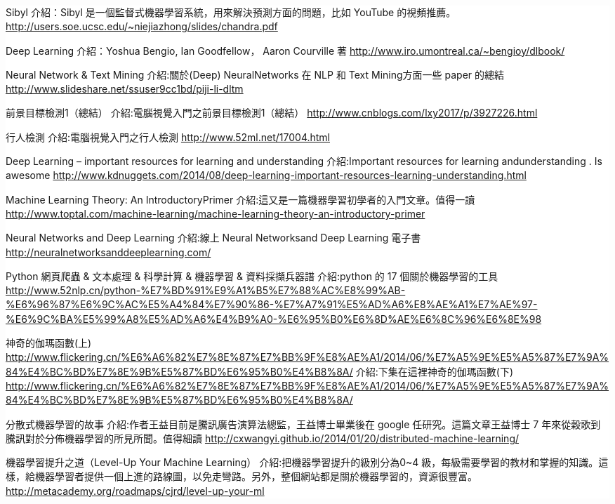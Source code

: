 
Sibyl
介紹：Sibyl 是一個監督式機器學習系統，用來解決預測方面的問題，比如 YouTube 的視頻推薦。
http://users.soe.ucsc.edu/~niejiazhong/slides/chandra.pdf

 
Deep Learning
介紹：Yoshua Bengio, Ian Goodfellow， Aaron Courville 著
http://www.iro.umontreal.ca/~bengioy/dlbook/



Neural Network & Text Mining
介紹:關於(Deep) NeuralNetworks 在 NLP 和 Text Mining方面一些 paper 的總結
http://www.slideshare.net/ssuser9cc1bd/piji-li-dltm

 
前景目標檢測1（總結） 
介紹:電腦視覺入門之前景目標檢測1（總結）
http://www.cnblogs.com/lxy2017/p/3927226.html

 
行人檢測
介紹:電腦視覺入門之行人檢測
http://www.52ml.net/17004.html

 
Deep Learning – important resources for learning and understanding
介紹:Important resources for learning andunderstanding . Is awesome
http://www.kdnuggets.com/2014/08/deep-learning-important-resources-learning-understanding.html

 
Machine Learning Theory: An IntroductoryPrimer 
介紹:這又是一篇機器學習初學者的入門文章。值得一讀
http://www.toptal.com/machine-learning/machine-learning-theory-an-introductory-primer


Neural Networks and Deep Learning 
介紹:線上 Neural Networksand Deep Learning 電子書
http://neuralnetworksanddeeplearning.com/

 
Python 網頁爬蟲 & 文本處理 & 科學計算 & 機器學習 & 資料採擷兵器譜
介紹:python 的 17 個關於機器學習的工具
http://www.52nlp.cn/python-%E7%BD%91%E9%A1%B5%E7%88%AC%E8%99%AB-%E6%96%87%E6%9C%AC%E5%A4%84%E7%90%86-%E7%A7%91%E5%AD%A6%E8%AE%A1%E7%AE%97-%E6%9C%BA%E5%99%A8%E5%AD%A6%E4%B9%A0-%E6%95%B0%E6%8D%AE%E6%8C%96%E6%8E%98


神奇的伽瑪函數(上)  http://www.flickering.cn/%E6%A6%82%E7%8E%87%E7%BB%9F%E8%AE%A1/2014/06/%E7%A5%9E%E5%A5%87%E7%9A%84%E4%BC%BD%E7%8E%9B%E5%87%BD%E6%95%B0%E4%B8%8A/
介紹:下集在這裡神奇的伽瑪函數(下)
http://www.flickering.cn/%E6%A6%82%E7%8E%87%E7%BB%9F%E8%AE%A1/2014/06/%E7%A5%9E%E5%A5%87%E7%9A%84%E4%BC%BD%E7%8E%9B%E5%87%BD%E6%95%B0%E4%B8%8A/

 
分散式機器學習的故事
介紹:作者王益目前是騰訊廣告演算法總監，王益博士畢業後在 google 任研究。這篇文章王益博士 7 年來從穀歌到騰訊對於分佈機器學習的所見所聞。值得細讀
http://cxwangyi.github.io/2014/01/20/distributed-machine-learning/
 

機器學習提升之道（Level-Up Your Machine Learning）
介紹:把機器學習提升的級別分為0~4 級，每級需要學習的教材和掌握的知識。這樣，給機器學習者提供一個上進的路線圖，以免走彎路。另外，整個網站都是關於機器學習的，資源很豐富。
http://metacademy.org/roadmaps/cjrd/level-up-your-ml
 